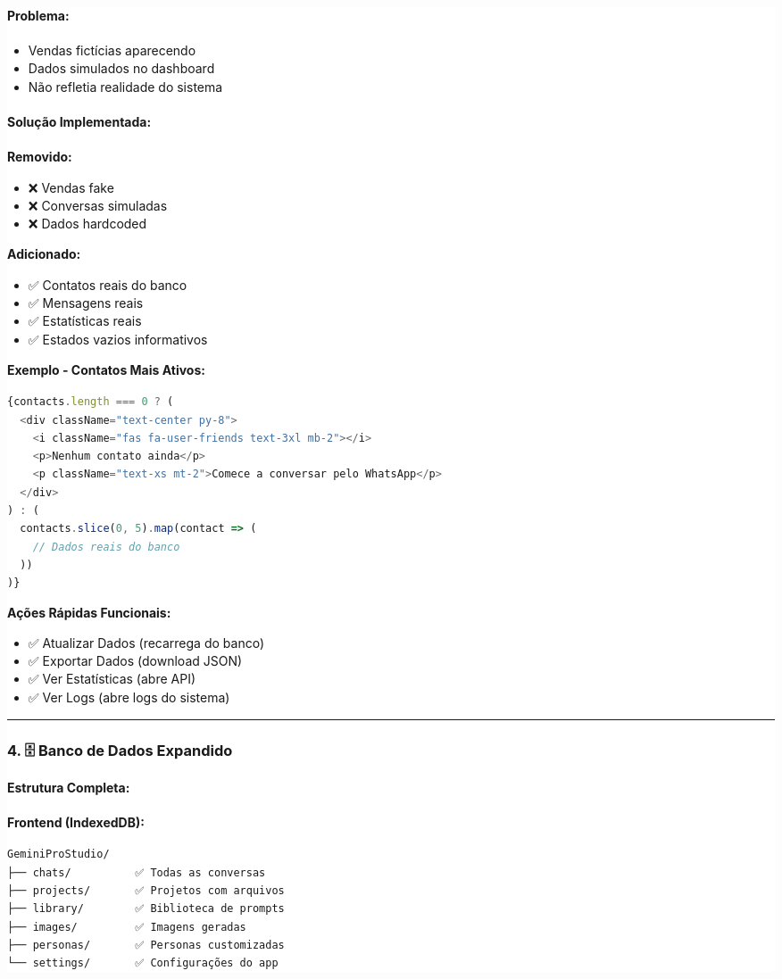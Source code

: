 #### Problema:
- Vendas fictícias aparecendo
- Dados simulados no dashboard
- Não refletia realidade do sistema

#### Solução Implementada:

**Removido:**
- ❌ Vendas fake
- ❌ Conversas simuladas
- ❌ Dados hardcoded

**Adicionado:**
- ✅ Contatos reais do banco
- ✅ Mensagens reais
- ✅ Estatísticas reais
- ✅ Estados vazios informativos

**Exemplo - Contatos Mais Ativos:**
```typescript
{contacts.length === 0 ? (
  <div className="text-center py-8">
    <i className="fas fa-user-friends text-3xl mb-2"></i>
    <p>Nenhum contato ainda</p>
    <p className="text-xs mt-2">Comece a conversar pelo WhatsApp</p>
  </div>
) : (
  contacts.slice(0, 5).map(contact => (
    // Dados reais do banco
  ))
)}
```

**Ações Rápidas Funcionais:**
- ✅ Atualizar Dados (recarrega do banco)
- ✅ Exportar Dados (download JSON)
- ✅ Ver Estatísticas (abre API)
- ✅ Ver Logs (abre logs do sistema)

---

### 4. 🗄️ Banco de Dados Expandido

#### Estrutura Completa:

**Frontend (IndexedDB):**
```
GeminiProStudio/
├── chats/          ✅ Todas as conversas
├── projects/       ✅ Projetos com arquivos
├── library/        ✅ Biblioteca de prompts
├── images/         ✅ Imagens geradas
├── personas/       ✅ Personas customizadas
└── settings/       ✅ Configurações do app
```
